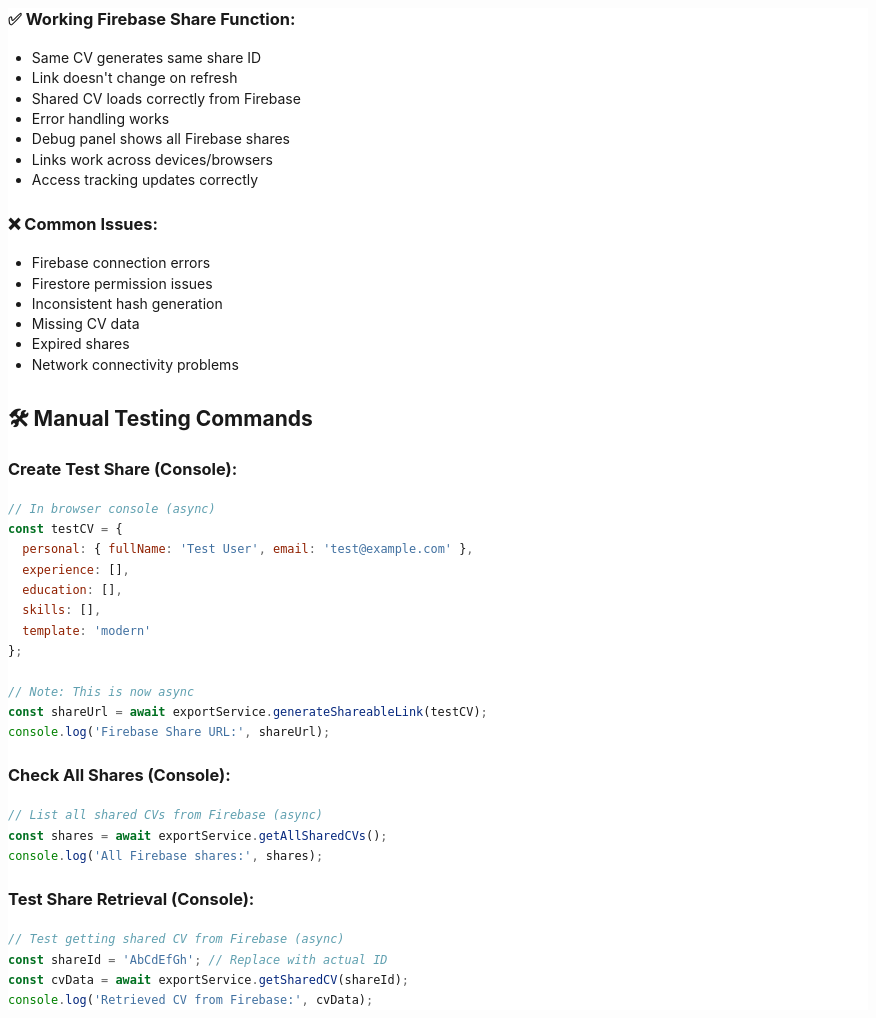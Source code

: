 ### ✅ Working Firebase Share Function:
- Same CV generates same share ID
- Link doesn't change on refresh
- Shared CV loads correctly from Firebase
- Error handling works
- Debug panel shows all Firebase shares
- Links work across devices/browsers
- Access tracking updates correctly

### ❌ Common Issues:
- Firebase connection errors
- Firestore permission issues
- Inconsistent hash generation
- Missing CV data
- Expired shares
- Network connectivity problems

## 🛠️ Manual Testing Commands

### Create Test Share (Console):
```javascript
// In browser console (async)
const testCV = {
  personal: { fullName: 'Test User', email: 'test@example.com' },
  experience: [],
  education: [],
  skills: [],
  template: 'modern'
};

// Note: This is now async
const shareUrl = await exportService.generateShareableLink(testCV);
console.log('Firebase Share URL:', shareUrl);
```

### Check All Shares (Console):
```javascript
// List all shared CVs from Firebase (async)
const shares = await exportService.getAllSharedCVs();
console.log('All Firebase shares:', shares);
```

### Test Share Retrieval (Console):
```javascript
// Test getting shared CV from Firebase (async)
const shareId = 'AbCdEfGh'; // Replace with actual ID
const cvData = await exportService.getSharedCV(shareId);
console.log('Retrieved CV from Firebase:', cvData);
```
